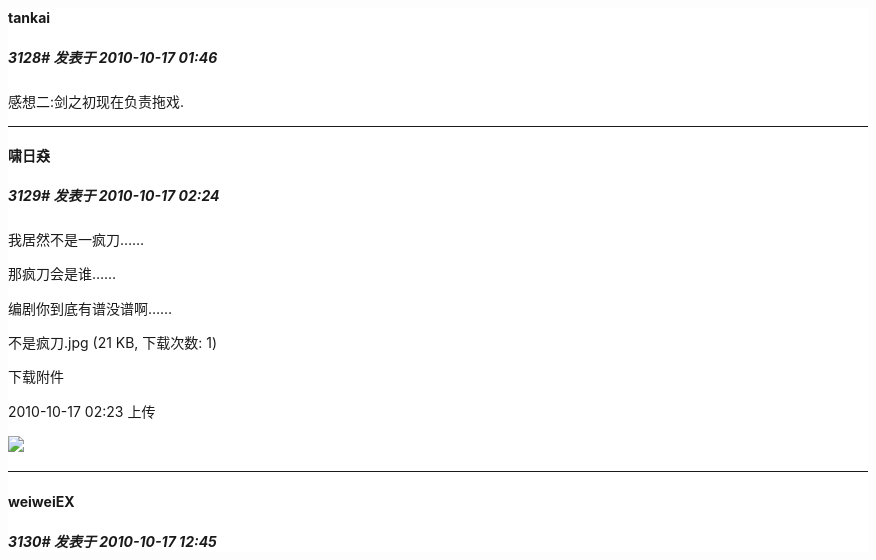 ####  tankai  
##### 3128#       发表于 2010-10-17 01:46




感想二:剑之初现在负责拖戏.







*****

####  啸日猋  
##### 3129#       发表于 2010-10-17 02:24




我居然不是一疯刀……

那疯刀会是谁……

编剧你到底有谱没谱啊……






不是疯刀.jpg
(21 KB, 下载次数: 1)




下载附件


2010-10-17 02:23 上传









<img src="https://img.saraba1st.com/forum/pw/forumid_6/1010170223ebb80dabb5ae0cd1.jpg" referrerpolicy="no-referrer">












*****

####  weiweiEX  
##### 3130#       发表于 2010-10-17 12:45



